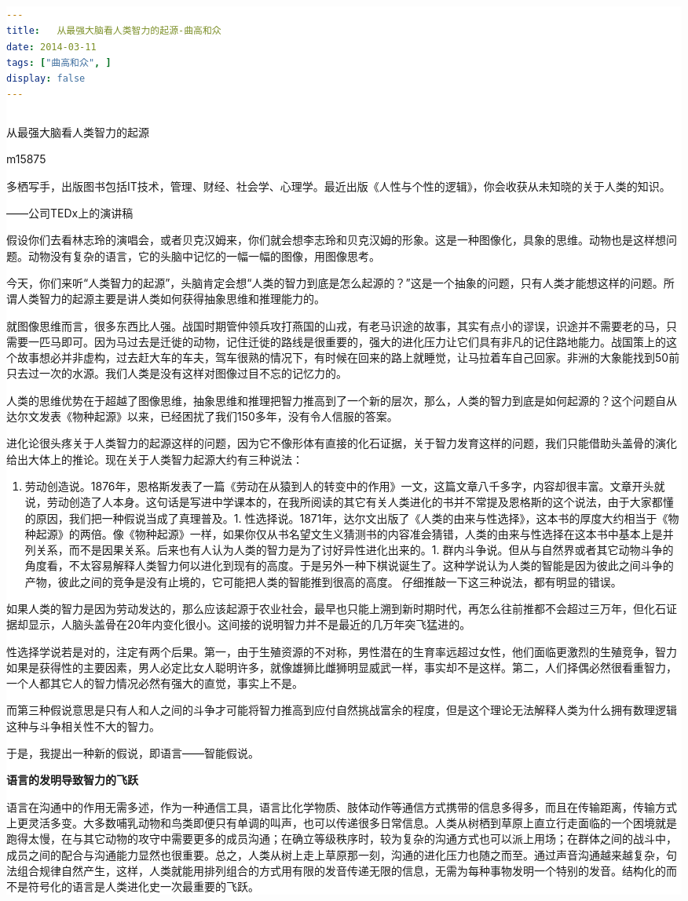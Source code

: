 ```yaml
---
title:   从最强大脑看人类智力的起源-曲高和众
date: 2014-03-11
tags: ["曲高和众", ]
display: false
---
```



## 



从最强大脑看人类智力的起源




m15875




多栖写手，出版图书包括IT技术，管理、财经、社会学、心理学。最近出版《人性与个性的逻辑》，你会收获从未知晓的关于人类的知识。


——公司TEDx上的演讲稿

假设你们去看林志玲的演唱会，或者贝克汉姆来，你们就会想李志玲和贝克汉姆的形象。这是一种图像化，具象的思维。动物也是这样想问题。动物没有复杂的语言，它的头脑中记忆的一幅一幅的图像，用图像思考。

今天，你们来听“人类智力的起源”，头脑肯定会想“人类的智力到底是怎么起源的？”这是一个抽象的问题，只有人类才能想这样的问题。所谓人类智力的起源主要是讲人类如何获得抽象思维和推理能力的。

就图像思维而言，很多东西比人强。战国时期管仲领兵攻打燕国的山戎，有老马识途的故事，其实有点小的谬误，识途并不需要老的马，只需要一匹马即可。因为马过去是迁徙的动物，记住迁徙的路线是很重要的，强大的进化压力让它们具有非凡的记住路地能力。战国策上的这个故事想必并非虚构，过去赶大车的车夫，驾车很熟的情况下，有时候在回来的路上就睡觉，让马拉着车自己回家。非洲的大象能找到50前只去过一次的水源。我们人类是没有这样对图像过目不忘的记忆力的。

人类的思维优势在于超越了图像思维，抽象思维和推理把智力推高到了一个新的层次，那么，人类的智力到底是如何起源的？这个问题自从达尔文发表《物种起源》以来，已经困扰了我们150多年，没有令人信服的答案。

进化论很头疼关于人类智力的起源这样的问题，因为它不像形体有直接的化石证据，关于智力发育这样的问题，我们只能借助头盖骨的演化给出大体上的推论。现在关于人类智力起源大约有三种说法：
1. 劳动创造说。1876年，恩格斯发表了一篇《劳动在从猿到人的转变中的作用》一文，这篇文章八千多字，内容却很丰富。文章开头就说，劳动创造了人本身。这句话是写进中学课本的，在我所阅读的其它有关人类进化的书并不常提及恩格斯的这个说法，由于大家都懂的原因，我们把一种假说当成了真理普及。1. 性选择说。1871年，达尔文出版了《人类的由来与性选择》，这本书的厚度大约相当于《物种起源》的两倍。像《物种起源》一样，如果你仅从书名望文生义猜测书的内容准会猜错，人类的由来与性选择在这本书中基本上是并列关系，而不是因果关系。后来也有人认为人类的智力是为了讨好异性进化出来的。1. 群内斗争说。但从与自然界或者其它动物斗争的角度看，不太容易解释人类智力何以进化到现有的高度。于是另外一种下棋说诞生了。这种学说认为人类的智能是因为彼此之间斗争的产物，彼此之间的竞争是没有止境的，它可能把人类的智能推到很高的高度。
仔细推敲一下这三种说法，都有明显的错误。

如果人类的智力是因为劳动发达的，那么应该起源于农业社会，最早也只能上溯到新时期时代，再怎么往前推都不会超过三万年，但化石证据却显示，人脑头盖骨在20年内变化很小。这间接的说明智力并不是最近的几万年突飞猛进的。

性选择学说若是对的，注定有两个后果。第一，由于生殖资源的不对称，男性潜在的生育率远超过女性，他们面临更激烈的生殖竞争，智力如果是获得性的主要因素，男人必定比女人聪明许多，就像雄狮比雌狮明显威武一样，事实却不是这样。第二，人们择偶必然很看重智力，一个人都其它人的智力情况必然有强大的直觉，事实上不是。

而第三种假说意思是只有人和人之间的斗争才可能将智力推高到应付自然挑战富余的程度，但是这个理论无法解释人类为什么拥有数理逻辑这种与斗争相关性不大的智力。

于是，我提出一种新的假说，即语言——智能假说。

**语言的发明导致智力的飞跃**

语言在沟通中的作用无需多述，作为一种通信工具，语言比化学物质、肢体动作等通信方式携带的信息多得多，而且在传输距离，传输方式上更灵活多变。大多数哺乳动物和鸟类即便只有单调的叫声，也可以传递很多日常信息。人类从树栖到草原上直立行走面临的一个困境就是跑得太慢，在与其它动物的攻守中需要更多的成员沟通；在确立等级秩序时，较为复杂的沟通方式也可以派上用场；在群体之间的战斗中，成员之间的配合与沟通能力显然也很重要。总之，人类从树上走上草原那一刻，沟通的进化压力也随之而至。通过声音沟通越来越复杂，句法组合规律自然产生，这样，人类就能用排列组合的方式用有限的发音传递无限的信息，无需为每种事物发明一个特别的发音。结构化的而不是符号化的语言是人类进化史一次最重要的飞跃。
